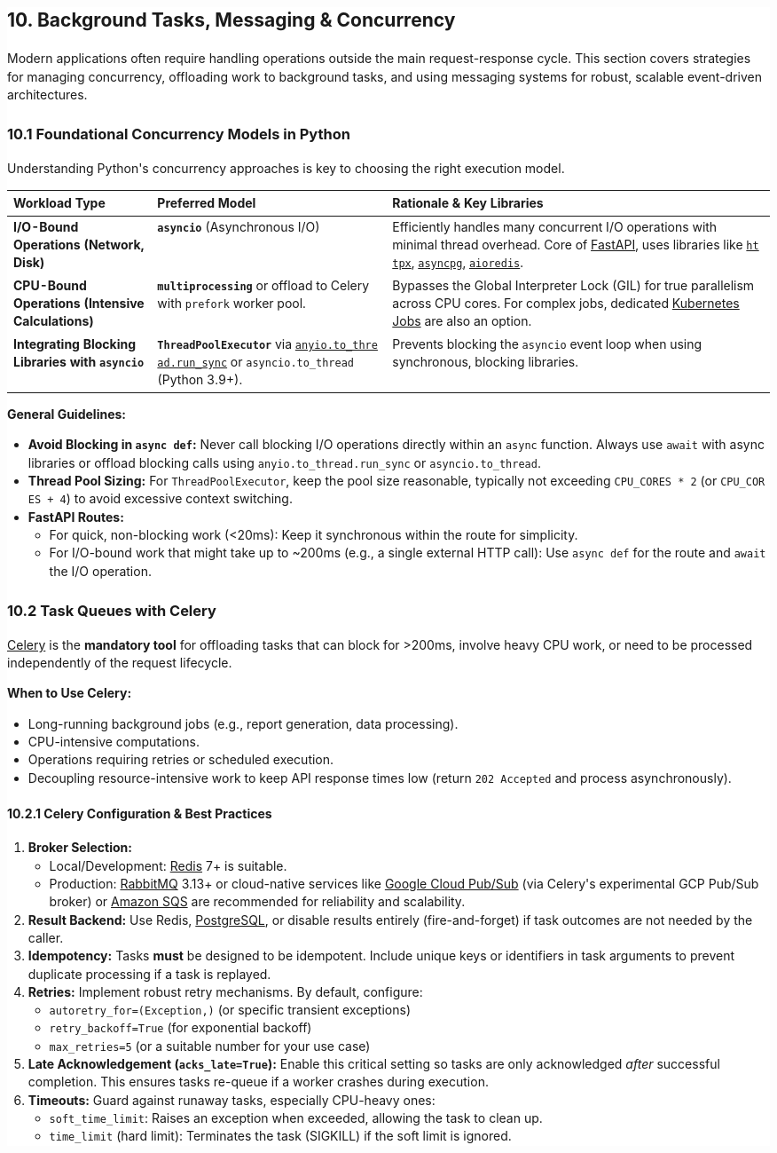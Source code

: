 ## 10. Background Tasks, Messaging & Concurrency

Modern applications often require handling operations outside the main request-response cycle. This section covers strategies for managing concurrency, offloading work to background tasks, and using messaging systems for robust, scalable event-driven architectures.

### 10.1 Foundational Concurrency Models in Python

Understanding Python's concurrency approaches is key to choosing the right execution model.

| Workload Type                                     | Preferred Model                                                                 | Rationale & Key Libraries                                                                                                |
| :------------------------------------------------ | :------------------------------------------------------------------------------ | :----------------------------------------------------------------------------------------------------------------------- |
| **I/O-Bound Operations (Network, Disk)**          | **`asyncio`** (Asynchronous I/O)                                                | Efficiently handles many concurrent I/O operations with minimal thread overhead. Core of [FastAPI](https://fastapi.tiangolo.com/), uses libraries like [`httpx`](https://www.python-httpx.org/), [`asyncpg`](https://magicstack.github.io/asyncpg/current/), [`aioredis`](https://aioredis.readthedocs.io/en/latest/). |
| **CPU-Bound Operations (Intensive Calculations)** | **`multiprocessing`** or offload to Celery with `prefork` worker pool.          | Bypasses the Global Interpreter Lock (GIL) for true parallelism across CPU cores. For complex jobs, dedicated [Kubernetes Jobs](https://kubernetes.io/docs/concepts/workloads/controllers/job/) are also an option. |
| **Integrating Blocking Libraries with `asyncio`**   | **`ThreadPoolExecutor`** via [`anyio.to_thread.run_sync`](https://anyio.readthedocs.io/en/stable/threads.html) or `asyncio.to_thread` (Python 3.9+). | Prevents blocking the `asyncio` event loop when using synchronous, blocking libraries.                                     |

**General Guidelines:**

*   **Avoid Blocking in `async def`:** Never call blocking I/O operations directly within an `async` function. Always use `await` with async libraries or offload blocking calls using `anyio.to_thread.run_sync` or `asyncio.to_thread`.
*   **Thread Pool Sizing:** For `ThreadPoolExecutor`, keep the pool size reasonable, typically not exceeding `CPU_CORES * 2` (or `CPU_CORES + 4`) to avoid excessive context switching.
*   **FastAPI Routes:**
    *   For quick, non-blocking work (<20ms): Keep it synchronous within the route for simplicity.
    *   For I/O-bound work that might take up to ~200ms (e.g., a single external HTTP call): Use `async def` for the route and `await` the I/O operation.

### 10.2 Task Queues with Celery

[Celery](https://docs.celeryq.dev/en/stable/) is the **mandatory tool** for offloading tasks that can block for >200ms, involve heavy CPU work, or need to be processed independently of the request lifecycle.

**When to Use Celery:**

*   Long-running background jobs (e.g., report generation, data processing).
*   CPU-intensive computations.
*   Operations requiring retries or scheduled execution.
*   Decoupling resource-intensive work to keep API response times low (return `202 Accepted` and process asynchronously).

#### 10.2.1 Celery Configuration & Best Practices

1.  **Broker Selection:**
    *   Local/Development: [Redis](https://redis.io/) 7+ is suitable.
    *   Production: [RabbitMQ](https://www.rabbitmq.com/) 3.13+ or cloud-native services like [Google Cloud Pub/Sub](https://cloud.google.com/pubsub) (via Celery's experimental GCP Pub/Sub broker) or [Amazon SQS](https://aws.amazon.com/sqs/) are recommended for reliability and scalability.
2.  **Result Backend:** Use Redis, [PostgreSQL](https://www.postgresql.org/), or disable results entirely (fire-and-forget) if task outcomes are not needed by the caller.
3.  **Idempotency:** Tasks **must** be designed to be idempotent. Include unique keys or identifiers in task arguments to prevent duplicate processing if a task is replayed.
4.  **Retries:** Implement robust retry mechanisms. By default, configure:
    *   `autoretry_for=(Exception,)` (or specific transient exceptions)
    *   `retry_backoff=True` (for exponential backoff)
    *   `max_retries=5` (or a suitable number for your use case)
5.  **Late Acknowledgement (`acks_late=True`):** Enable this critical setting so tasks are only acknowledged *after* successful completion. This ensures tasks re-queue if a worker crashes during execution.
6.  **Timeouts:** Guard against runaway tasks, especially CPU-heavy ones:
    *   `soft_time_limit`: Raises an exception when exceeded, allowing the task to clean up.
    *   `time_limit` (hard limit): Terminates the task (SIGKILL) if the soft limit is ignored.